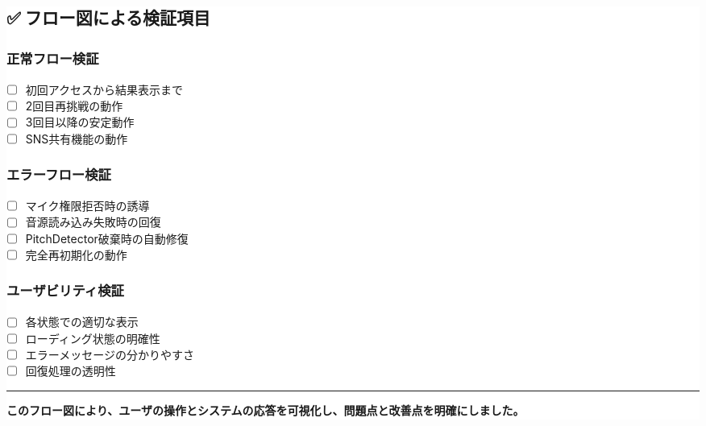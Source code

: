 
## ✅ フロー図による検証項目

### **正常フロー検証**
- [ ] 初回アクセスから結果表示まで
- [ ] 2回目再挑戦の動作
- [ ] 3回目以降の安定動作
- [ ] SNS共有機能の動作

### **エラーフロー検証**
- [ ] マイク権限拒否時の誘導
- [ ] 音源読み込み失敗時の回復
- [ ] PitchDetector破棄時の自動修復
- [ ] 完全再初期化の動作

### **ユーザビリティ検証**
- [ ] 各状態での適切な表示
- [ ] ローディング状態の明確性
- [ ] エラーメッセージの分かりやすさ
- [ ] 回復処理の透明性

---

**このフロー図により、ユーザの操作とシステムの応答を可視化し、問題点と改善点を明確にしました。**